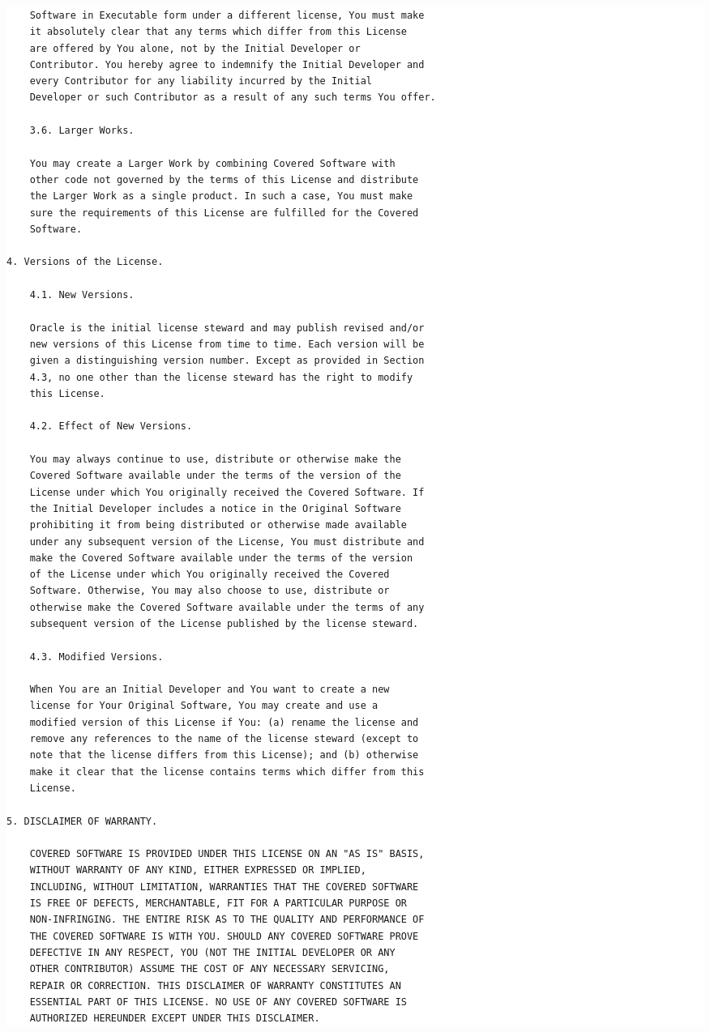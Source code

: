 ```
    Software in Executable form under a different license, You must make
    it absolutely clear that any terms which differ from this License
    are offered by You alone, not by the Initial Developer or
    Contributor. You hereby agree to indemnify the Initial Developer and
    every Contributor for any liability incurred by the Initial
    Developer or such Contributor as a result of any such terms You offer.

    3.6. Larger Works.

    You may create a Larger Work by combining Covered Software with
    other code not governed by the terms of this License and distribute
    the Larger Work as a single product. In such a case, You must make
    sure the requirements of this License are fulfilled for the Covered
    Software.

4. Versions of the License.

    4.1. New Versions.

    Oracle is the initial license steward and may publish revised and/or
    new versions of this License from time to time. Each version will be
    given a distinguishing version number. Except as provided in Section
    4.3, no one other than the license steward has the right to modify
    this License.

    4.2. Effect of New Versions.

    You may always continue to use, distribute or otherwise make the
    Covered Software available under the terms of the version of the
    License under which You originally received the Covered Software. If
    the Initial Developer includes a notice in the Original Software
    prohibiting it from being distributed or otherwise made available
    under any subsequent version of the License, You must distribute and
    make the Covered Software available under the terms of the version
    of the License under which You originally received the Covered
    Software. Otherwise, You may also choose to use, distribute or
    otherwise make the Covered Software available under the terms of any
    subsequent version of the License published by the license steward.

    4.3. Modified Versions.

    When You are an Initial Developer and You want to create a new
    license for Your Original Software, You may create and use a
    modified version of this License if You: (a) rename the license and
    remove any references to the name of the license steward (except to
    note that the license differs from this License); and (b) otherwise
    make it clear that the license contains terms which differ from this
    License.

5. DISCLAIMER OF WARRANTY.

    COVERED SOFTWARE IS PROVIDED UNDER THIS LICENSE ON AN "AS IS" BASIS,
    WITHOUT WARRANTY OF ANY KIND, EITHER EXPRESSED OR IMPLIED,
    INCLUDING, WITHOUT LIMITATION, WARRANTIES THAT THE COVERED SOFTWARE
    IS FREE OF DEFECTS, MERCHANTABLE, FIT FOR A PARTICULAR PURPOSE OR
    NON-INFRINGING. THE ENTIRE RISK AS TO THE QUALITY AND PERFORMANCE OF
    THE COVERED SOFTWARE IS WITH YOU. SHOULD ANY COVERED SOFTWARE PROVE
    DEFECTIVE IN ANY RESPECT, YOU (NOT THE INITIAL DEVELOPER OR ANY
    OTHER CONTRIBUTOR) ASSUME THE COST OF ANY NECESSARY SERVICING,
    REPAIR OR CORRECTION. THIS DISCLAIMER OF WARRANTY CONSTITUTES AN
    ESSENTIAL PART OF THIS LICENSE. NO USE OF ANY COVERED SOFTWARE IS
    AUTHORIZED HEREUNDER EXCEPT UNDER THIS DISCLAIMER.

```